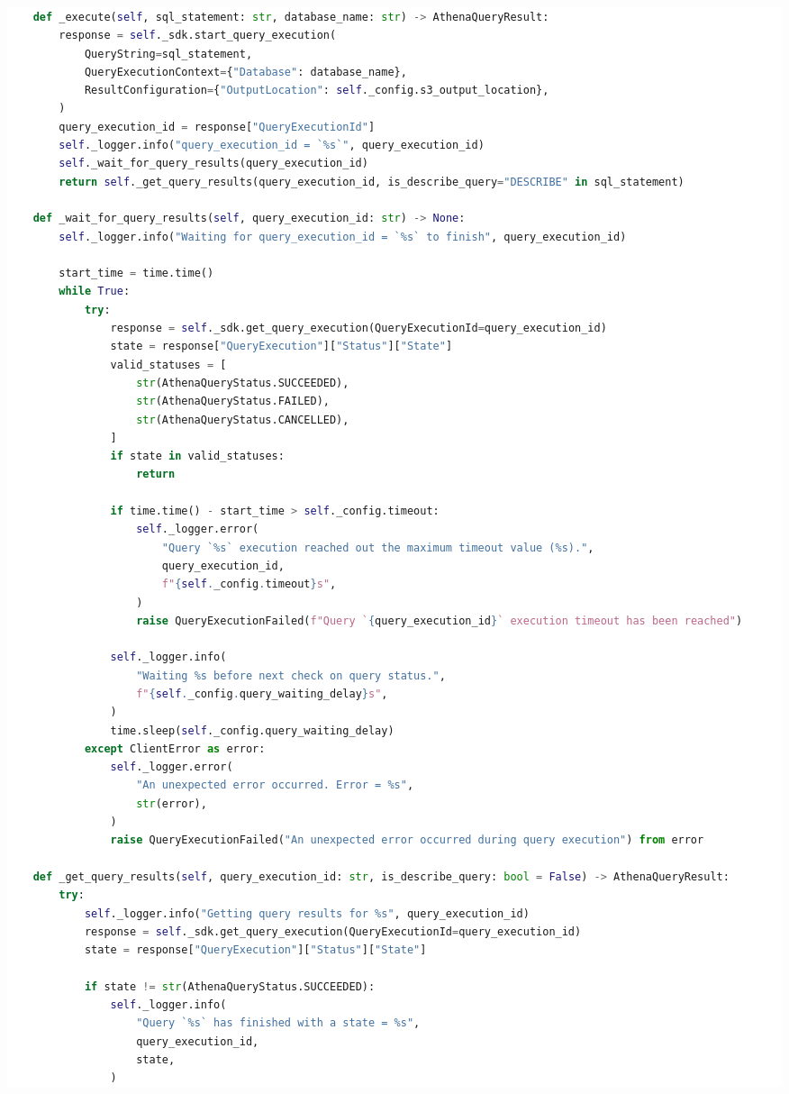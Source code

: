 ```python
    def _execute(self, sql_statement: str, database_name: str) -> AthenaQueryResult:
        response = self._sdk.start_query_execution(
            QueryString=sql_statement,
            QueryExecutionContext={"Database": database_name},
            ResultConfiguration={"OutputLocation": self._config.s3_output_location},
        )
        query_execution_id = response["QueryExecutionId"]
        self._logger.info("query_execution_id = `%s`", query_execution_id)
        self._wait_for_query_results(query_execution_id)
        return self._get_query_results(query_execution_id, is_describe_query="DESCRIBE" in sql_statement)

    def _wait_for_query_results(self, query_execution_id: str) -> None:
        self._logger.info("Waiting for query_execution_id = `%s` to finish", query_execution_id)

        start_time = time.time()
        while True:
            try:
                response = self._sdk.get_query_execution(QueryExecutionId=query_execution_id)
                state = response["QueryExecution"]["Status"]["State"]
                valid_statuses = [
                    str(AthenaQueryStatus.SUCCEEDED),
                    str(AthenaQueryStatus.FAILED),
                    str(AthenaQueryStatus.CANCELLED),
                ]
                if state in valid_statuses:
                    return

                if time.time() - start_time > self._config.timeout:
                    self._logger.error(
                        "Query `%s` execution reached out the maximum timeout value (%s).",
                        query_execution_id,
                        f"{self._config.timeout}s",
                    )
                    raise QueryExecutionFailed(f"Query `{query_execution_id}` execution timeout has been reached")

                self._logger.info(
                    "Waiting %s before next check on query status.",
                    f"{self._config.query_waiting_delay}s",
                )
                time.sleep(self._config.query_waiting_delay)
            except ClientError as error:
                self._logger.error(
                    "An unexpected error occurred. Error = %s",
                    str(error),
                )
                raise QueryExecutionFailed("An unexpected error occurred during query execution") from error

    def _get_query_results(self, query_execution_id: str, is_describe_query: bool = False) -> AthenaQueryResult:
        try:
            self._logger.info("Getting query results for %s", query_execution_id)
            response = self._sdk.get_query_execution(QueryExecutionId=query_execution_id)
            state = response["QueryExecution"]["Status"]["State"]

            if state != str(AthenaQueryStatus.SUCCEEDED):
                self._logger.info(
                    "Query `%s` has finished with a state = %s",
                    query_execution_id,
                    state,
                )
```